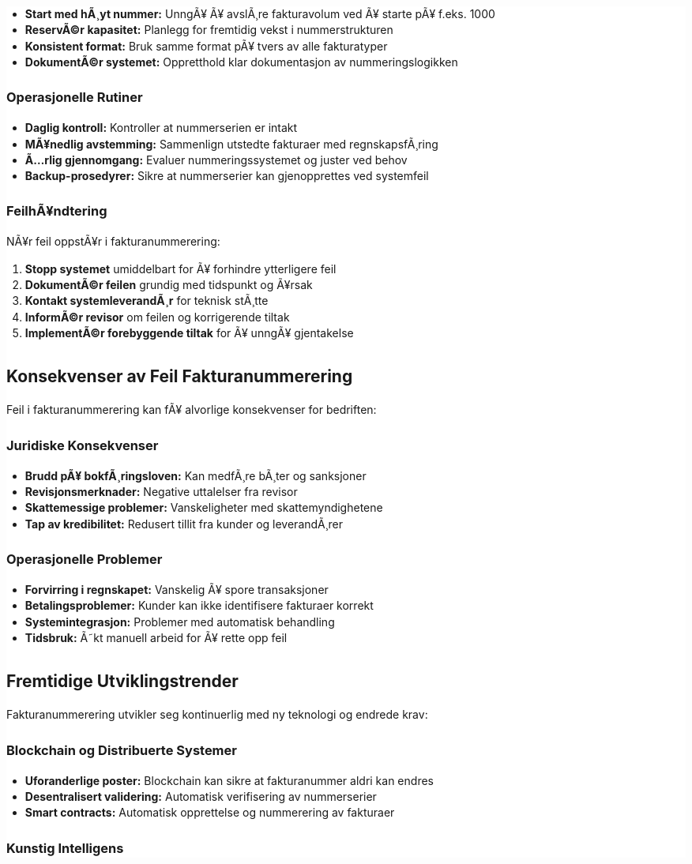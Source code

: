 * **Start med hÃ¸yt nummer:** UnngÃ¥ Ã¥ avslÃ¸re fakturavolum ved Ã¥ starte pÃ¥ f.eks. 1000
* **ReservÃ©r kapasitet:** Planlegg for fremtidig vekst i nummerstrukturen
* **Konsistent format:** Bruk samme format pÃ¥ tvers av alle fakturatyper
* **DokumentÃ©r systemet:** Oppretthold klar dokumentasjon av nummeringslogikken

### Operasjonelle Rutiner

* **Daglig kontroll:** Kontroller at nummerserien er intakt
* **MÃ¥nedlig avstemming:** Sammenlign utstedte fakturaer med regnskapsfÃ¸ring
* **Ã…rlig gjennomgang:** Evaluer nummeringssystemet og juster ved behov
* **Backup-prosedyrer:** Sikre at nummerserier kan gjenopprettes ved systemfeil

### FeilhÃ¥ndtering

NÃ¥r feil oppstÃ¥r i fakturanummerering:

1. **Stopp systemet** umiddelbart for Ã¥ forhindre ytterligere feil
2. **DokumentÃ©r feilen** grundig med tidspunkt og Ã¥rsak
3. **Kontakt systemleverandÃ¸r** for teknisk stÃ¸tte
4. **InformÃ©r revisor** om feilen og korrigerende tiltak
5. **ImplementÃ©r forebyggende tiltak** for Ã¥ unngÃ¥ gjentakelse

## Konsekvenser av Feil Fakturanummerering

Feil i fakturanummerering kan fÃ¥ alvorlige konsekvenser for bedriften:

### Juridiske Konsekvenser

* **Brudd pÃ¥ bokfÃ¸ringsloven:** Kan medfÃ¸re bÃ¸ter og sanksjoner
* **Revisjonsmerknader:** Negative uttalelser fra revisor
* **Skattemessige problemer:** Vanskeligheter med skattemyndighetene
* **Tap av kredibilitet:** Redusert tillit fra kunder og leverandÃ¸rer

### Operasjonelle Problemer

* **Forvirring i regnskapet:** Vanskelig Ã¥ spore transaksjoner
* **Betalingsproblemer:** Kunder kan ikke identifisere fakturaer korrekt
* **Systemintegrasjon:** Problemer med automatisk behandling
* **Tidsbruk:** Ã˜kt manuell arbeid for Ã¥ rette opp feil

## Fremtidige Utviklingstrender

Fakturanummerering utvikler seg kontinuerlig med ny teknologi og endrede krav:

### Blockchain og Distribuerte Systemer

* **Uforanderlige poster:** Blockchain kan sikre at fakturanummer aldri kan endres
* **Desentralisert validering:** Automatisk verifisering av nummerserier
* **Smart contracts:** Automatisk opprettelse og nummerering av fakturaer

### Kunstig Intelligens
